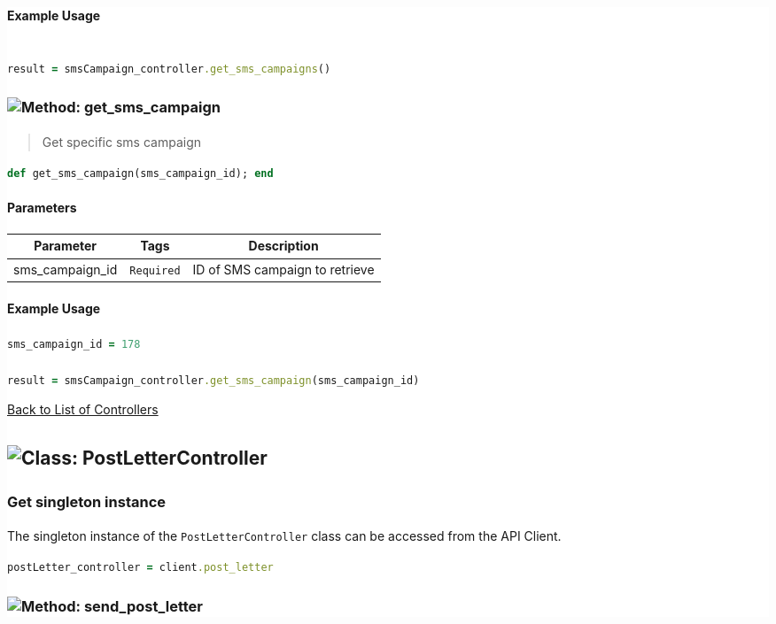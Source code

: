#### Example Usage

```ruby

result = smsCampaign_controller.get_sms_campaigns()

```


### <a name="get_sms_campaign"></a>![Method: ](https://apidocs.io/img/method.png ".SmsCampaignController.get_sms_campaign") get_sms_campaign

> Get specific sms campaign


```ruby
def get_sms_campaign(sms_campaign_id); end
```

#### Parameters

| Parameter | Tags | Description |
|-----------|------|-------------|
| sms_campaign_id |  ``` Required ```  | ID of SMS campaign to retrieve |


#### Example Usage

```ruby
sms_campaign_id = 178

result = smsCampaign_controller.get_sms_campaign(sms_campaign_id)

```


[Back to List of Controllers](#list_of_controllers)

## <a name="post_letter_controller"></a>![Class: ](https://apidocs.io/img/class.png ".PostLetterController") PostLetterController

### Get singleton instance

The singleton instance of the ``` PostLetterController ``` class can be accessed from the API Client.

```ruby
postLetter_controller = client.post_letter
```

### <a name="send_post_letter"></a>![Method: ](https://apidocs.io/img/method.png ".PostLetterController.send_post_letter") send_post_letter
